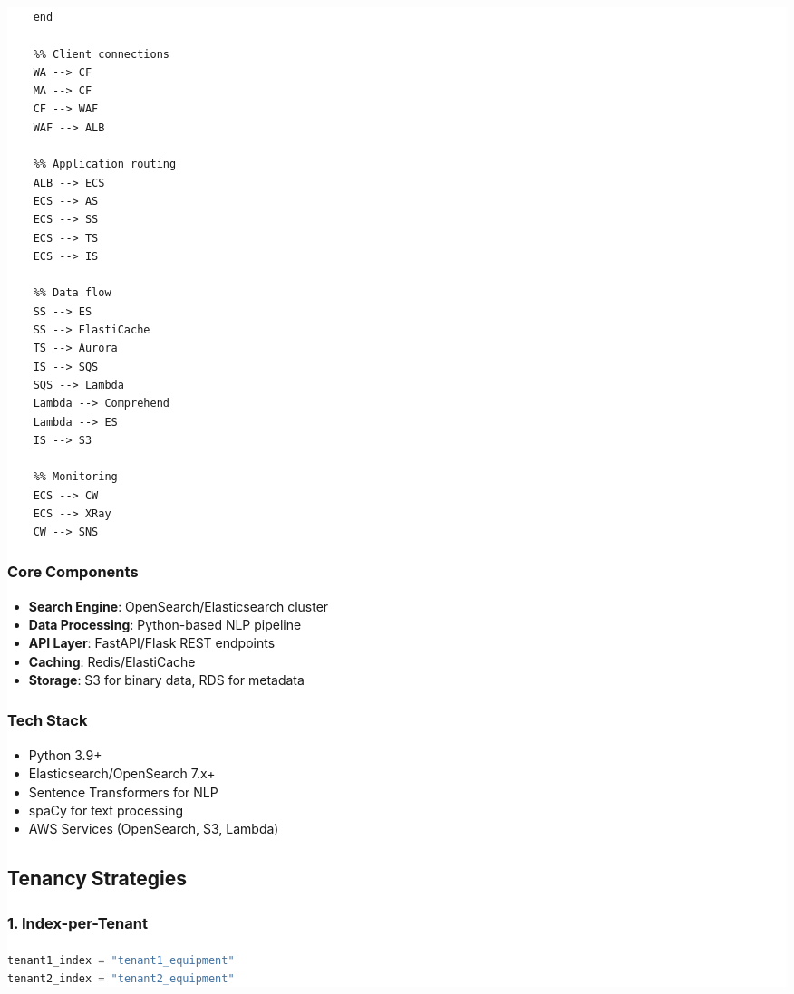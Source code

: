 ```mermaid
    end

    %% Client connections
    WA --> CF
    MA --> CF
    CF --> WAF
    WAF --> ALB

    %% Application routing
    ALB --> ECS
    ECS --> AS
    ECS --> SS
    ECS --> TS
    ECS --> IS

    %% Data flow
    SS --> ES
    SS --> ElastiCache
    TS --> Aurora
    IS --> SQS
    SQS --> Lambda
    Lambda --> Comprehend
    Lambda --> ES
    IS --> S3

    %% Monitoring
    ECS --> CW
    ECS --> XRay
    CW --> SNS
```
### Core Components
- **Search Engine**: OpenSearch/Elasticsearch cluster
- **Data Processing**: Python-based NLP pipeline
- **API Layer**: FastAPI/Flask REST endpoints
- **Caching**: Redis/ElastiCache
- **Storage**: S3 for binary data, RDS for metadata

### Tech Stack
- Python 3.9+
- Elasticsearch/OpenSearch 7.x+
- Sentence Transformers for NLP
- spaCy for text processing
- AWS Services (OpenSearch, S3, Lambda)

## Tenancy Strategies

### 1. Index-per-Tenant
```python
tenant1_index = "tenant1_equipment"
tenant2_index = "tenant2_equipment"
```
